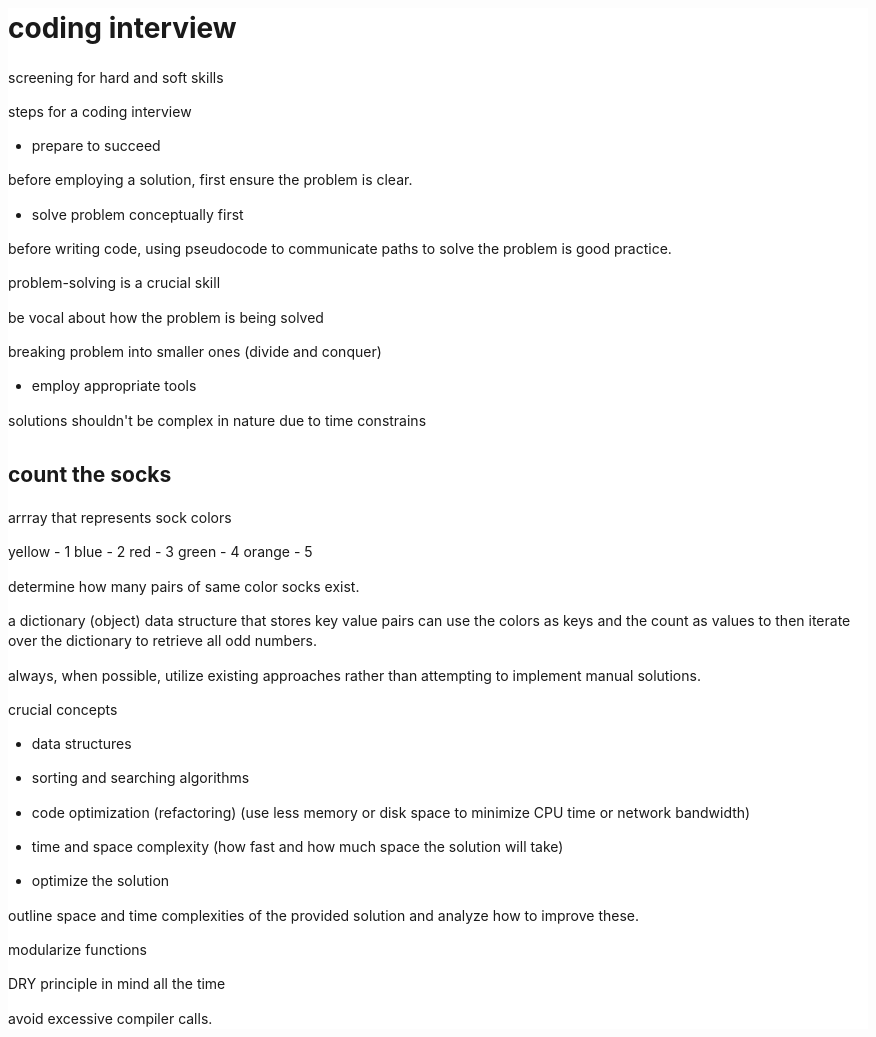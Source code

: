 # coding interview

screening for hard and soft skills

steps for a coding interview

- prepare to succeed

before employing a solution, first ensure the problem is clear.

- solve problem conceptually first

before writing code, using pseudocode to communicate paths to solve the problem is good practice.

problem-solving is a crucial skill

be vocal about how the problem is being solved

breaking problem into smaller ones (divide and conquer)

- employ appropriate tools

solutions shouldn't be complex in nature due to time constrains

## count the socks

arrray that represents sock colors

yellow - 1
blue - 2
red - 3
green - 4
orange - 5

determine how many pairs of same color socks exist.

a dictionary (object) data structure that stores key value pairs can use the colors as keys and the count as values to then iterate over the dictionary to retrieve all odd numbers.

always, when possible, utilize existing approaches rather than attempting to implement manual solutions.

crucial concepts
- data structures
- sorting and searching algorithms
- code optimization (refactoring) (use less memory or disk space to minimize CPU time or network bandwidth)
- time and space complexity (how fast and how much space the solution will take)

- optimize the solution

outline space and time complexities of the provided solution and analyze how to improve these.

modularize functions

DRY principle in mind all the time

avoid excessive compiler calls.
